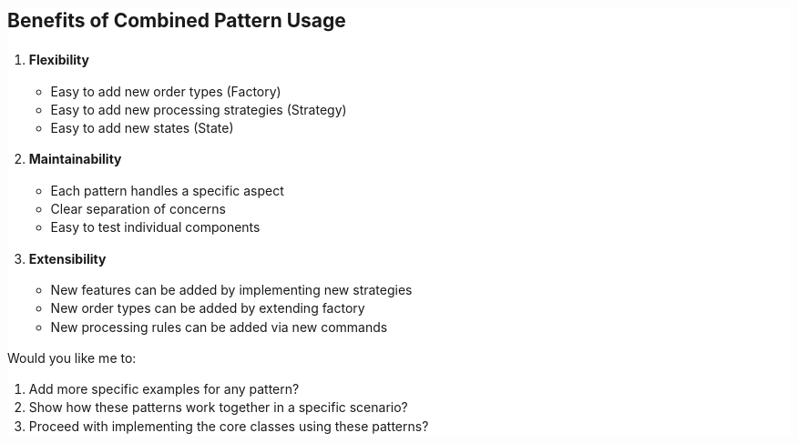 ## Benefits of Combined Pattern Usage

1. **Flexibility**
   - Easy to add new order types (Factory)
   - Easy to add new processing strategies (Strategy)
   - Easy to add new states (State)

2. **Maintainability**
   - Each pattern handles a specific aspect
   - Clear separation of concerns
   - Easy to test individual components

3. **Extensibility**
   - New features can be added by implementing new strategies
   - New order types can be added by extending factory
   - New processing rules can be added via new commands

Would you like me to:
1. Add more specific examples for any pattern?
2. Show how these patterns work together in a specific scenario?
3. Proceed with implementing the core classes using these patterns?